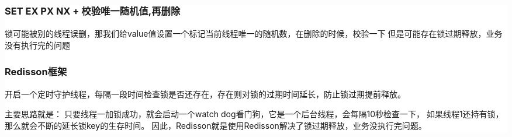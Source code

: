 ### SET EX PX NX + 校验唯一随机值,再删除

锁可能被别的线程误删，那我们给value值设置一个标记当前线程唯一的随机数，在删除的时候，校验一下
但是可能存在锁过期释放，业务没有执行完的问题

### Redisson框架

开启一个定时守护线程，每隔一段时间检查锁是否还存在，存在则对锁的过期时间延长，防止锁过期提前释放。

主要思路就是：
只要线程一加锁成功，就会启动一个watch dog看门狗，它是一个后台线程，会每隔10秒检查一下，
如果线程1还持有锁，那么就会不断的延长锁key的生存时间。
因此，Redisson就是使用Redisson解决了锁过期释放，业务没执行完问题。



